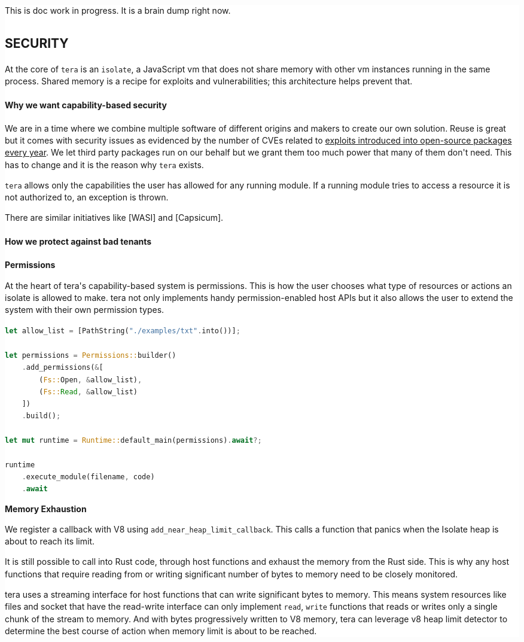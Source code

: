 This is doc work in progress. It is a brain dump right now.

## SECURITY

At the core of `tera` is an `isolate`, a JavaScript vm that does not share memory with other vm instances running in the same process. Shared memory is a recipe for exploits and vulnerabilities; this architecture helps prevent that.

#### Why we want capability-based security

We are in a time where we combine multiple software of different origins and makers to create our own solution. Reuse is great but it comes with security issues as evidenced by the number of CVEs related to [exploits introduced into open-source packages every year](). We let third party packages run on our behalf but we grant them too much power that many of them don't need. This has to change and it is the reason why `tera` exists.

`tera` allows only the capabilities the user has allowed for any running module. If a running module tries to access a resource it is not authorized to, an exception is thrown.

There are similar initiatives like [WASI] and [Capsicum].

#### How we protect against bad tenants

**Permissions**

At the heart of tera's capability-based system is permissions. This is how the user chooses what type of resources or actions an isolate is allowed to make. tera not only implements handy permission-enabled host APIs but it also allows the user to extend the system with their own permission types.

```rs
let allow_list = [PathString("./examples/txt".into())];

let permissions = Permissions::builder()
    .add_permissions(&[
        (Fs::Open, &allow_list),
        (Fs::Read, &allow_list)
    ])
    .build();

let mut runtime = Runtime::default_main(permissions).await?;

runtime
    .execute_module(filename, code)
    .await
```

**Memory Exhaustion**

We register a callback with V8 using `add_near_heap_limit_callback`. This calls a function that panics when the Isolate heap is about to reach its limit.

It is still possible to call into Rust code, through host functions and exhaust the memory from the Rust side. This is why any host functions that require reading from or writing significant number of bytes to memory need to be closely monitored.

tera uses a streaming interface for host functions that can write significant bytes to memory. This means system resources like files and socket that have the read-write interface can only implement `read`, `write` functions that reads or writes only a single chunk of the stream to memory. And with bytes progressively written to V8 memory, tera can leverage v8 heap limit detector to determine the best course of action when memory limit is about to be reached.
